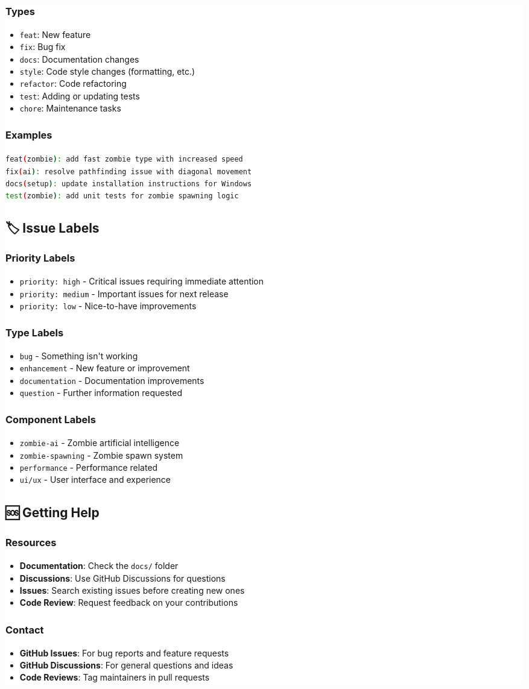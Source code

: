 ### Types
- `feat`: New feature
- `fix`: Bug fix
- `docs`: Documentation changes
- `style`: Code style changes (formatting, etc.)
- `refactor`: Code refactoring
- `test`: Adding or updating tests
- `chore`: Maintenance tasks

### Examples
```bash
feat(zombie): add fast zombie type with increased speed
fix(ai): resolve pathfinding issue with diagonal movement
docs(setup): update installation instructions for Windows
test(zombie): add unit tests for zombie spawning logic
```

## 🏷️ Issue Labels

### Priority Labels
- `priority: high` - Critical issues requiring immediate attention
- `priority: medium` - Important issues for next release
- `priority: low` - Nice-to-have improvements

### Type Labels
- `bug` - Something isn't working
- `enhancement` - New feature or improvement
- `documentation` - Documentation improvements
- `question` - Further information requested

### Component Labels
- `zombie-ai` - Zombie artificial intelligence
- `zombie-spawning` - Zombie spawn system
- `performance` - Performance related
- `ui/ux` - User interface and experience

## 🆘 Getting Help

### Resources
- **Documentation**: Check the `docs/` folder
- **Discussions**: Use GitHub Discussions for questions
- **Issues**: Search existing issues before creating new ones
- **Code Review**: Request feedback on your contributions

### Contact
- **GitHub Issues**: For bug reports and feature requests
- **GitHub Discussions**: For general questions and ideas
- **Code Reviews**: Tag maintainers in pull requests
